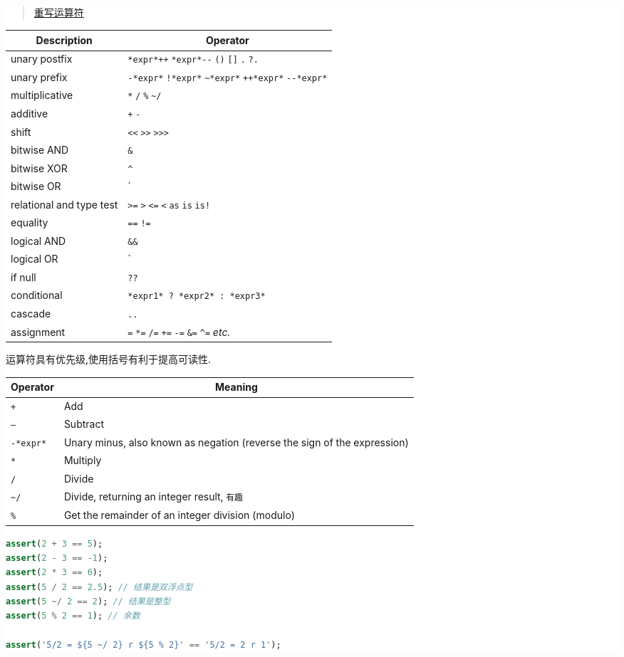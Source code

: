 > [重写运算符](https://www.dartcn.com/guides/language/language-tour#%E9%87%8D%E5%86%99%E8%BF%90%E7%AE%97%E7%AC%A6)

| Description              | Operator                                                |
| ------------------------ | ------------------------------------------------------- |
| unary postfix            | `*expr*++`  `*expr*--`  `()`  `[]`  `.`  `?.`           |
| unary prefix             | `-*expr*`  `!*expr*`  `~*expr*`  `++*expr*`  `--*expr*` |
| multiplicative           | `*`  `/`  `%` `~/`                                      |
| additive                 | `+`  `-`                                                |
| shift                    | `<<`  `>>`  `>>>`                                       |
| bitwise AND              | `&`                                                     |
| bitwise XOR              | `^`                                                     |
| bitwise OR               | `|`                                                     |
| relational and type test | `>=`  `>`  `<=`  `<`  `as`  `is`  `is!`                 |
| equality                 | `==`  `!=`                                              |
| logical AND              | `&&`                                                    |
| logical OR               | `||`                                                    |
| if null                  | `??`                                                    |
| conditional              | `*expr1* ? *expr2* : *expr3*`                           |
| cascade                  | `..`                                                    |
| assignment               | `=`  `*=`  `/=`  `+=`  `-=`  `&=`  `^=`  *etc.*         |

运算符具有优先级,使用括号有利于提高可读性.

| Operator  | Meaning                                                      |
| --------- | ------------------------------------------------------------ |
| `+`       | Add                                                          |
| `–`       | Subtract                                                     |
| `-*expr*` | Unary minus, also known as negation (reverse the sign of the expression) |
| `*`       | Multiply                                                     |
| `/`       | Divide                                                       |
| `~/`      | Divide, returning an integer result, `有趣`                  |
| `%`       | Get the remainder of an integer division (modulo)            |

```dart
assert(2 + 3 == 5);
assert(2 - 3 == -1);
assert(2 * 3 == 6);
assert(5 / 2 == 2.5); // 结果是双浮点型
assert(5 ~/ 2 == 2); // 结果是整型
assert(5 % 2 == 1); // 余数

assert('5/2 = ${5 ~/ 2} r ${5 % 2}' == '5/2 = 2 r 1');
```
